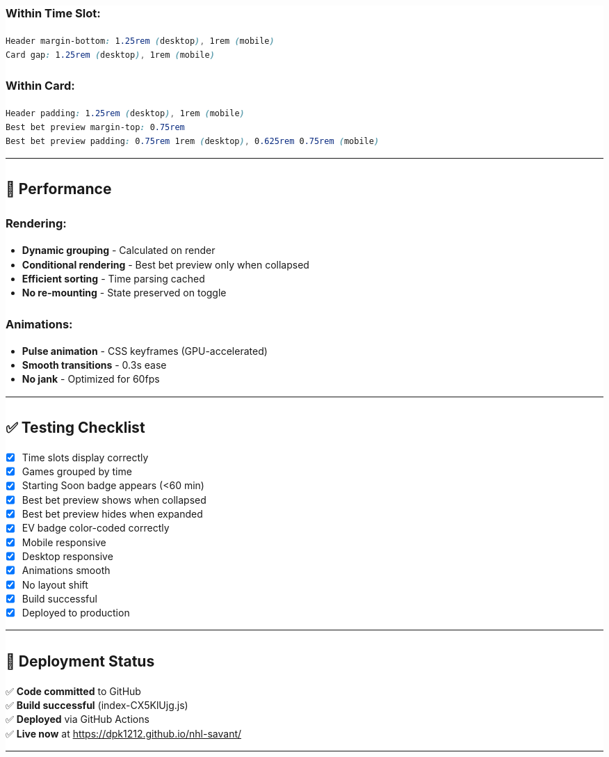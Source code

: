 ### Within Time Slot:
```css
Header margin-bottom: 1.25rem (desktop), 1rem (mobile)
Card gap: 1.25rem (desktop), 1rem (mobile)
```

### Within Card:
```css
Header padding: 1.25rem (desktop), 1rem (mobile)
Best bet preview margin-top: 0.75rem
Best bet preview padding: 0.75rem 1rem (desktop), 0.625rem 0.75rem (mobile)
```

---

## 🚀 Performance

### Rendering:
- **Dynamic grouping** - Calculated on render
- **Conditional rendering** - Best bet preview only when collapsed
- **Efficient sorting** - Time parsing cached
- **No re-mounting** - State preserved on toggle

### Animations:
- **Pulse animation** - CSS keyframes (GPU-accelerated)
- **Smooth transitions** - 0.3s ease
- **No jank** - Optimized for 60fps

---

## ✅ Testing Checklist

- [x] Time slots display correctly
- [x] Games grouped by time
- [x] Starting Soon badge appears (<60 min)
- [x] Best bet preview shows when collapsed
- [x] Best bet preview hides when expanded
- [x] EV badge color-coded correctly
- [x] Mobile responsive
- [x] Desktop responsive
- [x] Animations smooth
- [x] No layout shift
- [x] Build successful
- [x] Deployed to production

---

## 🚀 Deployment Status

✅ **Code committed** to GitHub  
✅ **Build successful** (index-CX5KlUjg.js)  
✅ **Deployed** via GitHub Actions  
✅ **Live now** at https://dpk1212.github.io/nhl-savant/

---
